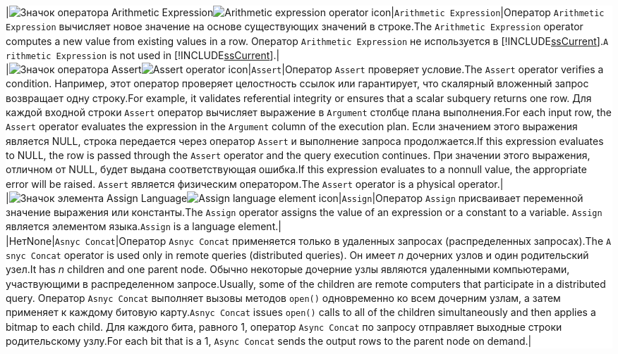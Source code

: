 |<span data-ttu-id="5a2a2-157">![Значок оператора Arithmetic Expression](../../2014/database-engine/media/arithmetic-expression-32x-2.gif "Значок оператора Arithmetic Expression")</span><span class="sxs-lookup"><span data-stu-id="5a2a2-157">![Arithmetic expression operator icon](../../2014/database-engine/media/arithmetic-expression-32x-2.gif "Arithmetic expression operator icon")</span></span>|`Arithmetic Expression`|<span data-ttu-id="5a2a2-158">Оператор `Arithmetic Expression` вычисляет новое значение на основе существующих значений в строке.</span><span class="sxs-lookup"><span data-stu-id="5a2a2-158">The `Arithmetic Expression` operator computes a new value from existing values in a row.</span></span> <span data-ttu-id="5a2a2-159">Оператор `Arithmetic Expression` не используется в [!INCLUDE[ssCurrent](../includes/sscurrent-md.md)].</span><span class="sxs-lookup"><span data-stu-id="5a2a2-159">`Arithmetic Expression` is not used in [!INCLUDE[ssCurrent](../includes/sscurrent-md.md)].</span></span>|  
|<span data-ttu-id="5a2a2-160">![Значок оператора Assert](../../2014/database-engine/media/assert-32x.gif "Значок оператора Assert")</span><span class="sxs-lookup"><span data-stu-id="5a2a2-160">![Assert operator icon](../../2014/database-engine/media/assert-32x.gif "Assert operator icon")</span></span>|`Assert`|<span data-ttu-id="5a2a2-161">Оператор `Assert` проверяет условие.</span><span class="sxs-lookup"><span data-stu-id="5a2a2-161">The `Assert` operator verifies a condition.</span></span> <span data-ttu-id="5a2a2-162">Например, этот оператор проверяет целостность ссылок или гарантирует, что скалярный вложенный запрос возвращает одну строку.</span><span class="sxs-lookup"><span data-stu-id="5a2a2-162">For example, it validates referential integrity or ensures that a scalar subquery returns one row.</span></span> <span data-ttu-id="5a2a2-163">Для каждой входной строки `Assert` оператор вычисляет выражение в `Argument` столбце плана выполнения.</span><span class="sxs-lookup"><span data-stu-id="5a2a2-163">For each input row, the `Assert` operator evaluates the expression in the `Argument` column of the execution plan.</span></span> <span data-ttu-id="5a2a2-164">Если значением этого выражения является NULL, строка передается через оператор `Assert` и выполнение запроса продолжается.</span><span class="sxs-lookup"><span data-stu-id="5a2a2-164">If this expression evaluates to NULL, the row is passed through the `Assert` operator and the query execution continues.</span></span> <span data-ttu-id="5a2a2-165">При значении этого выражения, отличном от NULL, будет выдана соответствующая ошибка.</span><span class="sxs-lookup"><span data-stu-id="5a2a2-165">If this expression evaluates to a nonnull value, the appropriate error will be raised.</span></span> <span data-ttu-id="5a2a2-166">`Assert` является физическим оператором.</span><span class="sxs-lookup"><span data-stu-id="5a2a2-166">The `Assert` operator is a physical operator.</span></span>|  
|<span data-ttu-id="5a2a2-167">![Значок элемента Assign Language](../../2014/database-engine/media/assign-32.gif "Значок элемента Assign Language")</span><span class="sxs-lookup"><span data-stu-id="5a2a2-167">![Assign language element icon](../../2014/database-engine/media/assign-32.gif "Assign language element icon")</span></span>|`Assign`|<span data-ttu-id="5a2a2-168">Оператор `Assign` присваивает переменной значение выражения или константы.</span><span class="sxs-lookup"><span data-stu-id="5a2a2-168">The `Assign` operator assigns the value of an expression or a constant to a variable.</span></span> <span data-ttu-id="5a2a2-169">`Assign` является элементом языка.</span><span class="sxs-lookup"><span data-stu-id="5a2a2-169">`Assign` is a language element.</span></span>|  
|<span data-ttu-id="5a2a2-170">Нет</span><span class="sxs-lookup"><span data-stu-id="5a2a2-170">None</span></span>|`Asnyc Concat`|<span data-ttu-id="5a2a2-171">Оператор `Asnyc Concat` применяется только в удаленных запросах (распределенных запросах).</span><span class="sxs-lookup"><span data-stu-id="5a2a2-171">The `Asnyc Concat` operator is used only in remote queries (distributed queries).</span></span> <span data-ttu-id="5a2a2-172">Он имеет *n* дочерних узлов и один родительский узел.</span><span class="sxs-lookup"><span data-stu-id="5a2a2-172">It has *n* children and one parent node.</span></span> <span data-ttu-id="5a2a2-173">Обычно некоторые дочерние узлы являются удаленными компьютерами, участвующими в распределенном запросе.</span><span class="sxs-lookup"><span data-stu-id="5a2a2-173">Usually, some of the children are remote computers that participate in a distributed query.</span></span> <span data-ttu-id="5a2a2-174">Оператор `Asnyc Concat` выполняет вызовы методов `open()` одновременно ко всем дочерним узлам, а затем применяет к каждому битовую карту.</span><span class="sxs-lookup"><span data-stu-id="5a2a2-174">`Asnyc Concat` issues `open()` calls to all of the children simultaneously and then applies a bitmap to each child.</span></span> <span data-ttu-id="5a2a2-175">Для каждого бита, равного 1, оператор `Async Concat` по запросу отправляет выходные строки родительскому узлу.</span><span class="sxs-lookup"><span data-stu-id="5a2a2-175">For each bit that is a 1, `Async Concat` sends the output rows to the parent node on demand.</span></span>|  
